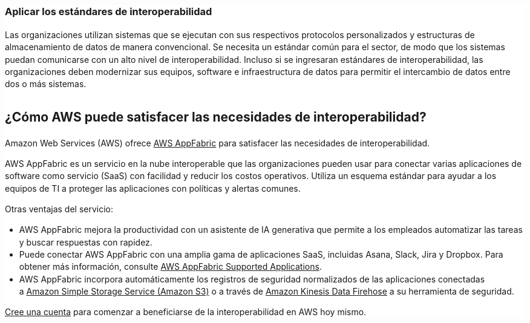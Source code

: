 ### **Aplicar los estándares de interoperabilidad**

Las organizaciones utilizan sistemas que se ejecutan con sus respectivos protocolos personalizados y estructuras de almacenamiento de datos de manera convencional. Se necesita un estándar común para el sector, de modo que los sistemas puedan comunicarse con un alto nivel de interoperabilidad. Incluso si se ingresaran estándares de interoperabilidad, las organizaciones deben modernizar sus equipos, software e infraestructura de datos para permitir el intercambio de datos entre dos o más sistemas. 

## ¿Cómo AWS puede satisfacer las necesidades de interoperabilidad?

Amazon Web Services (AWS) ofrece [AWS AppFabric](https://aws.amazon.com/appfabric/) para satisfacer las necesidades de interoperabilidad.

AWS AppFabric es un servicio en la nube interoperable que las organizaciones pueden usar para conectar varias aplicaciones de software como servicio (SaaS) con facilidad y reducir los costos operativos. Utiliza un esquema estándar para ayudar a los equipos de TI a proteger las aplicaciones con políticas y alertas comunes.

Otras ventajas del servicio:

- AWS AppFabric mejora la productividad con un asistente de IA generativa que permite a los empleados automatizar las tareas y buscar respuestas con rapidez. 
- Puede conectar AWS AppFabric con una amplia gama de aplicaciones SaaS, incluidas Asana, Slack, Jira y Dropbox. Para obtener más información, consulte [AWS AppFabric Supported Applications](https://aws.amazon.com/appfabric/supported-applications/).
- AWS AppFabric incorpora automáticamente los registros de seguridad normalizados de las aplicaciones conectadas a [Amazon Simple Storage Service (Amazon S3)](https://aws.amazon.com/s3/) o a través de [Amazon Kinesis Data Firehose](https://aws.amazon.com/kinesis/data-firehose/) a su herramienta de seguridad.

[Cree una cuenta](https://portal.aws.amazon.com/billing/signup/) para comenzar a beneficiarse de la interoperabilidad en AWS hoy mismo.

